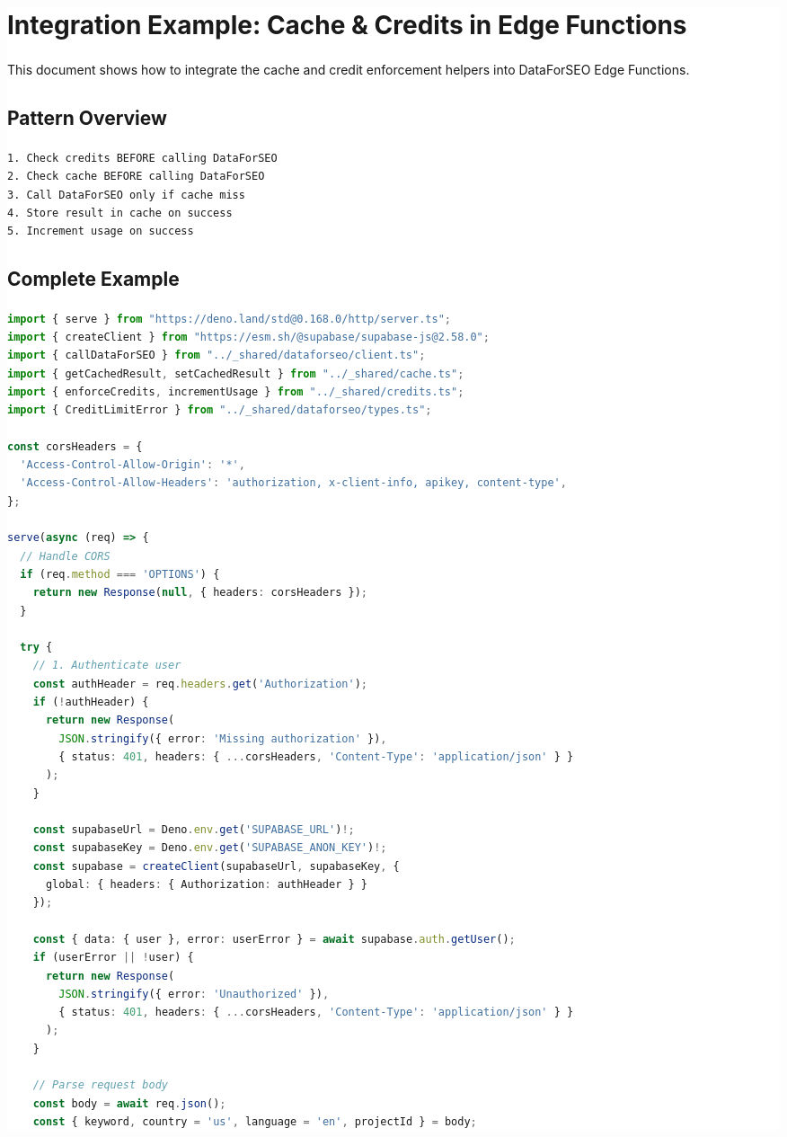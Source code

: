 # Integration Example: Cache & Credits in Edge Functions

This document shows how to integrate the cache and credit enforcement helpers into DataForSEO Edge Functions.

## Pattern Overview

```
1. Check credits BEFORE calling DataForSEO
2. Check cache BEFORE calling DataForSEO
3. Call DataForSEO only if cache miss
4. Store result in cache on success
5. Increment usage on success
```

## Complete Example

```typescript
import { serve } from "https://deno.land/std@0.168.0/http/server.ts";
import { createClient } from "https://esm.sh/@supabase/supabase-js@2.58.0";
import { callDataForSEO } from "../_shared/dataforseo/client.ts";
import { getCachedResult, setCachedResult } from "../_shared/cache.ts";
import { enforceCredits, incrementUsage } from "../_shared/credits.ts";
import { CreditLimitError } from "../_shared/dataforseo/types.ts";

const corsHeaders = {
  'Access-Control-Allow-Origin': '*',
  'Access-Control-Allow-Headers': 'authorization, x-client-info, apikey, content-type',
};

serve(async (req) => {
  // Handle CORS
  if (req.method === 'OPTIONS') {
    return new Response(null, { headers: corsHeaders });
  }

  try {
    // 1. Authenticate user
    const authHeader = req.headers.get('Authorization');
    if (!authHeader) {
      return new Response(
        JSON.stringify({ error: 'Missing authorization' }),
        { status: 401, headers: { ...corsHeaders, 'Content-Type': 'application/json' } }
      );
    }

    const supabaseUrl = Deno.env.get('SUPABASE_URL')!;
    const supabaseKey = Deno.env.get('SUPABASE_ANON_KEY')!;
    const supabase = createClient(supabaseUrl, supabaseKey, {
      global: { headers: { Authorization: authHeader } }
    });

    const { data: { user }, error: userError } = await supabase.auth.getUser();
    if (userError || !user) {
      return new Response(
        JSON.stringify({ error: 'Unauthorized' }),
        { status: 401, headers: { ...corsHeaders, 'Content-Type': 'application/json' } }
      );
    }

    // Parse request body
    const body = await req.json();
    const { keyword, country = 'us', language = 'en', projectId } = body;
```